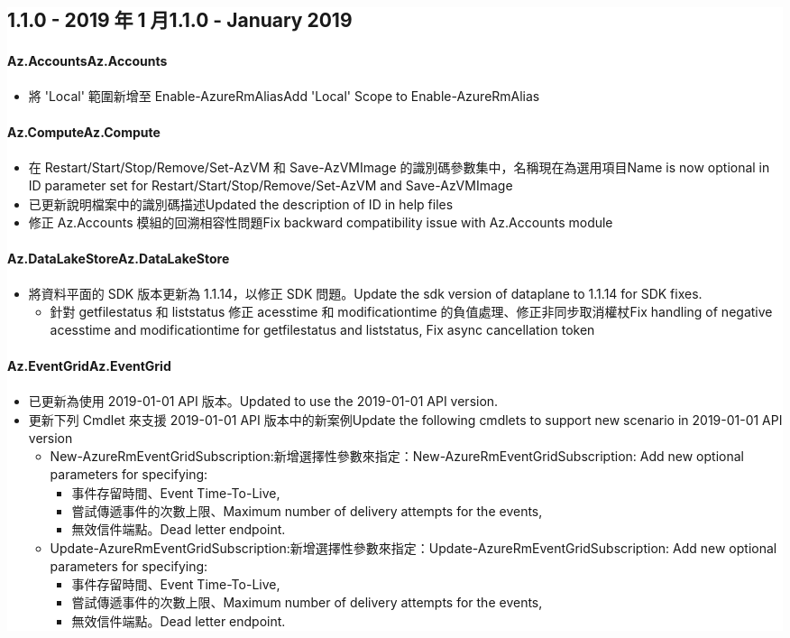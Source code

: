 ## <a name="110---january-2019"></a><span data-ttu-id="eeb0f-276">1.1.0 - 2019 年 1 月</span><span class="sxs-lookup"><span data-stu-id="eeb0f-276">1.1.0 - January 2019</span></span>
#### <a name="azaccounts"></a><span data-ttu-id="eeb0f-277">Az.Accounts</span><span class="sxs-lookup"><span data-stu-id="eeb0f-277">Az.Accounts</span></span>
* <span data-ttu-id="eeb0f-278">將 'Local' 範圍新增至 Enable-AzureRmAlias</span><span class="sxs-lookup"><span data-stu-id="eeb0f-278">Add 'Local' Scope to Enable-AzureRmAlias</span></span>

#### <a name="azcompute"></a><span data-ttu-id="eeb0f-279">Az.Compute</span><span class="sxs-lookup"><span data-stu-id="eeb0f-279">Az.Compute</span></span>
* <span data-ttu-id="eeb0f-280">在 Restart/Start/Stop/Remove/Set-AzVM 和 Save-AzVMImage 的識別碼參數集中，名稱現在為選用項目</span><span class="sxs-lookup"><span data-stu-id="eeb0f-280">Name is now optional in ID parameter set for Restart/Start/Stop/Remove/Set-AzVM and Save-AzVMImage</span></span>
* <span data-ttu-id="eeb0f-281">已更新說明檔案中的識別碼描述</span><span class="sxs-lookup"><span data-stu-id="eeb0f-281">Updated the description of ID in help files</span></span>
* <span data-ttu-id="eeb0f-282">修正 Az.Accounts 模組的回溯相容性問題</span><span class="sxs-lookup"><span data-stu-id="eeb0f-282">Fix backward compatibility issue with Az.Accounts module</span></span>

#### <a name="azdatalakestore"></a><span data-ttu-id="eeb0f-283">Az.DataLakeStore</span><span class="sxs-lookup"><span data-stu-id="eeb0f-283">Az.DataLakeStore</span></span>
* <span data-ttu-id="eeb0f-284">將資料平面的 SDK 版本更新為 1.1.14，以修正 SDK 問題。</span><span class="sxs-lookup"><span data-stu-id="eeb0f-284">Update the sdk version of dataplane to 1.1.14 for SDK fixes.</span></span>
    - <span data-ttu-id="eeb0f-285">針對 getfilestatus 和 liststatus 修正 acesstime 和 modificationtime 的負值處理、修正非同步取消權杖</span><span class="sxs-lookup"><span data-stu-id="eeb0f-285">Fix handling of negative acesstime and modificationtime for getfilestatus and liststatus, Fix async cancellation token</span></span>

#### <a name="azeventgrid"></a><span data-ttu-id="eeb0f-286">Az.EventGrid</span><span class="sxs-lookup"><span data-stu-id="eeb0f-286">Az.EventGrid</span></span>
* <span data-ttu-id="eeb0f-287">已更新為使用 2019-01-01 API 版本。</span><span class="sxs-lookup"><span data-stu-id="eeb0f-287">Updated to use the 2019-01-01 API version.</span></span>
* <span data-ttu-id="eeb0f-288">更新下列 Cmdlet 來支援 2019-01-01 API 版本中的新案例</span><span class="sxs-lookup"><span data-stu-id="eeb0f-288">Update the following cmdlets to support new scenario in 2019-01-01 API version</span></span>
    - <span data-ttu-id="eeb0f-289">New-AzureRmEventGridSubscription:新增選擇性參數來指定：</span><span class="sxs-lookup"><span data-stu-id="eeb0f-289">New-AzureRmEventGridSubscription: Add new optional parameters for specifying:</span></span>
        - <span data-ttu-id="eeb0f-290">事件存留時間、</span><span class="sxs-lookup"><span data-stu-id="eeb0f-290">Event Time-To-Live,</span></span>
        - <span data-ttu-id="eeb0f-291">嘗試傳遞事件的次數上限、</span><span class="sxs-lookup"><span data-stu-id="eeb0f-291">Maximum number of delivery attempts for the events,</span></span>
        - <span data-ttu-id="eeb0f-292">無效信件端點。</span><span class="sxs-lookup"><span data-stu-id="eeb0f-292">Dead letter endpoint.</span></span>
    - <span data-ttu-id="eeb0f-293">Update-AzureRmEventGridSubscription:新增選擇性參數來指定：</span><span class="sxs-lookup"><span data-stu-id="eeb0f-293">Update-AzureRmEventGridSubscription: Add new optional parameters for specifying:</span></span>
        - <span data-ttu-id="eeb0f-294">事件存留時間、</span><span class="sxs-lookup"><span data-stu-id="eeb0f-294">Event Time-To-Live,</span></span>
        - <span data-ttu-id="eeb0f-295">嘗試傳遞事件的次數上限、</span><span class="sxs-lookup"><span data-stu-id="eeb0f-295">Maximum number of delivery attempts for the events,</span></span>
        - <span data-ttu-id="eeb0f-296">無效信件端點。</span><span class="sxs-lookup"><span data-stu-id="eeb0f-296">Dead letter endpoint.</span></span>